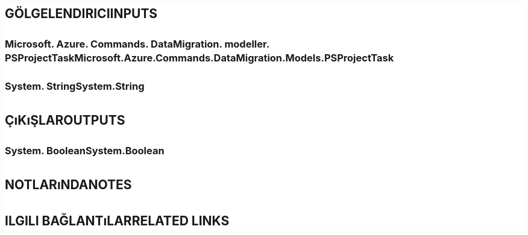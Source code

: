 ## <span data-ttu-id="8aa57-143">GÖLGELENDIRICI</span><span class="sxs-lookup"><span data-stu-id="8aa57-143">INPUTS</span></span>

### <span data-ttu-id="8aa57-144">Microsoft. Azure. Commands. DataMigration. modeller. PSProjectTask</span><span class="sxs-lookup"><span data-stu-id="8aa57-144">Microsoft.Azure.Commands.DataMigration.Models.PSProjectTask</span></span>

### <span data-ttu-id="8aa57-145">System. String</span><span class="sxs-lookup"><span data-stu-id="8aa57-145">System.String</span></span>

## <span data-ttu-id="8aa57-146">ÇıKıŞLAR</span><span class="sxs-lookup"><span data-stu-id="8aa57-146">OUTPUTS</span></span>

### <span data-ttu-id="8aa57-147">System. Boolean</span><span class="sxs-lookup"><span data-stu-id="8aa57-147">System.Boolean</span></span>

## <span data-ttu-id="8aa57-148">NOTLARıNDA</span><span class="sxs-lookup"><span data-stu-id="8aa57-148">NOTES</span></span>

## <span data-ttu-id="8aa57-149">ILGILI BAĞLANTıLAR</span><span class="sxs-lookup"><span data-stu-id="8aa57-149">RELATED LINKS</span></span>
